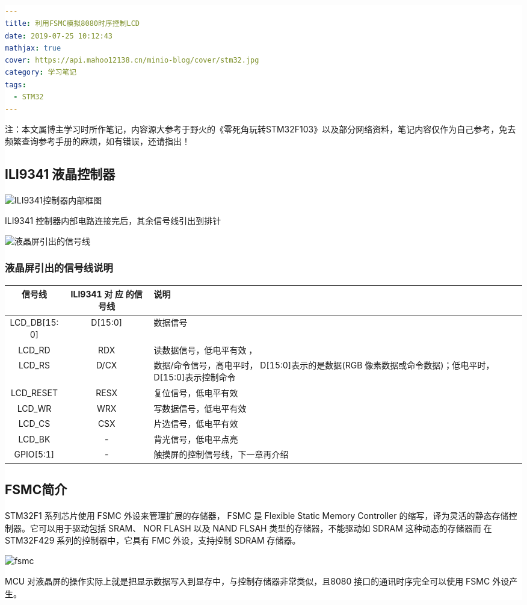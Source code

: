 ```yaml
---
title: 利用FSMC模拟8080时序控制LCD
date: 2019-07-25 10:12:43
mathjax: true
cover: https://api.mahoo12138.cn/minio-blog/cover/stm32.jpg
category: 学习笔记
tags:
  - STM32
---
```


注：本文属博主学习时所作笔记，内容源大参考于野火的《零死角玩转STM32F103》以及部分网络资料，笔记内容仅作为自己参考，免去频繁查询参考手册的麻烦，如有错误，还请指出！

## ILI9341 液晶控制器

![ILI9341控制器内部框图](https://api.mahoo12138.cn/minio-blog/study/STM32/ili9341.png)

ILI9341 控制器内部电路连接完后，其余信号线引出到排针

![液晶屏引出的信号线](https://api.mahoo12138.cn/minio-blog/study/STM32/lcd.png)

### 液晶屏引出的信号线说明

|    信号线    | ILI9341 对 应 的信号线 | 说明                                                                                                 |
| :----------: | :--------------------: | :--------------------------------------------------------------------------------------------------- |
| LCD_DB[15:0] |        D[15:0]         | 数据信号                                                                                             |
|    LCD_RD    |          RDX           | 读数据信号，低电平有效 ，                                                                            |
|    LCD_RS    |          D/CX          | 数据/命令信号，高电平时， D[15:0]表示的是数据(RGB 像素数据或命令数据)；低电平时，D[15:0]表示控制命令 |
|  LCD_RESET   |          RESX          | 复位信号，低电平有效                                                                                 |
|    LCD_WR    |          WRX           | 写数据信号，低电平有效                                                                               |
|    LCD_CS    |          CSX           | 片选信号，低电平有效                                                                                 |
|    LCD_BK    |           -            | 背光信号，低电平点亮                                                                                 |
|  GPIO[5:1]   |           -            | 触摸屏的控制信号线，下一章再介绍                                                                     |

## FSMC简介

STM32F1 系列芯片使用 FSMC 外设来管理扩展的存储器， FSMC 是 Flexible Static
Memory Controller 的缩写，译为灵活的静态存储控制器。它可以用于驱动包括 SRAM、
NOR FLASH 以及 NAND FLSAH 类型的存储器，不能驱动如 SDRAM 这种动态的存储器而
在 STM32F429 系列的控制器中，它具有 FMC 外设，支持控制 SDRAM 存储器。

![fsmc](https://api.mahoo12138.cn/minio-blog/study/STM32/fsmc.png)

MCU 对液晶屏的操作实际上就是把显示数据写入到显存中，与控制存储器非常类似，且8080 接口的通讯时序完全可以使用 FSMC 外设产生。
